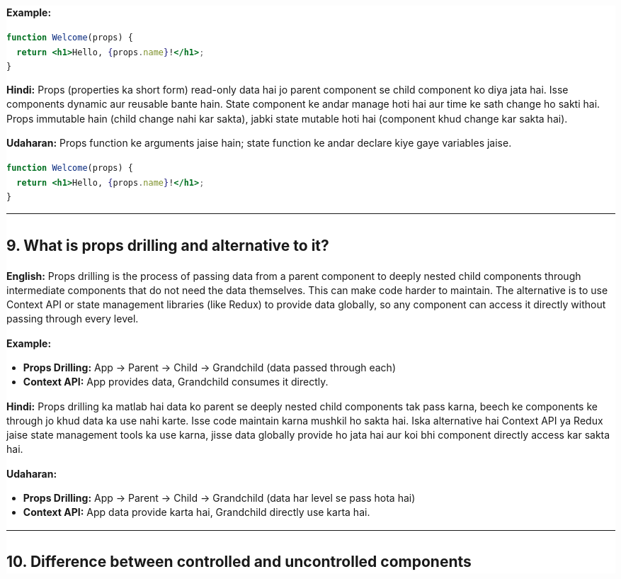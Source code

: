**Example:**

```jsx
function Welcome(props) {
  return <h1>Hello, {props.name}!</h1>;
}
```

**Hindi:**
Props (properties ka short form) read-only data hai jo parent component se child component ko diya jata hai. Isse components dynamic aur reusable bante hain. State component ke andar manage hoti hai aur time ke sath change ho sakti hai. Props immutable hain (child change nahi kar sakta), jabki state mutable hoti hai (component khud change kar sakta hai).

**Udaharan:**
Props function ke arguments jaise hain; state function ke andar declare kiye gaye variables jaise.

```jsx
function Welcome(props) {
  return <h1>Hello, {props.name}!</h1>;
}
```

---

## 9. What is props drilling and alternative to it?

**English:**
Props drilling is the process of passing data from a parent component to deeply nested child components through intermediate components that do not need the data themselves. This can make code harder to maintain. The alternative is to use Context API or state management libraries (like Redux) to provide data globally, so any component can access it directly without passing through every level.

**Example:**

- **Props Drilling:**
  App → Parent → Child → Grandchild (data passed through each)
- **Context API:**
  App provides data, Grandchild consumes it directly.

**Hindi:**
Props drilling ka matlab hai data ko parent se deeply nested child components tak pass karna, beech ke components ke through jo khud data ka use nahi karte. Isse code maintain karna mushkil ho sakta hai. Iska alternative hai Context API ya Redux jaise state management tools ka use karna, jisse data globally provide ho jata hai aur koi bhi component directly access kar sakta hai.

**Udaharan:**

- **Props Drilling:**
  App → Parent → Child → Grandchild (data har level se pass hota hai)
- **Context API:**
  App data provide karta hai, Grandchild directly use karta hai.

---

## 10. Difference between controlled and uncontrolled components
